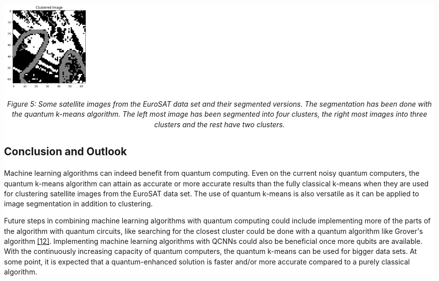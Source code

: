   <div style="width: 19%; text-align: center; margin: 3px;">
    <img src="/assets/images/QKmeans-Blog/QRiver_219.png" alt="QRiver" style="width: 100%;">
  </div>

  <div style="width: 100%; text-align: center; margin-top: 10px;">
    <p>
    <em>Figure 5: Some satellite images from the EuroSAT data set and their segmented versions. The segmentation has been done with the quantum k-means algorithm. The left most image has been segmented into four clusters, the right most images into three clusters and the rest have two clusters.</em>
    </p>
  </div>

</div>

## Conclusion and Outlook

Machine learning algorithms can indeed benefit from quantum computing. Even on the current noisy quantum computers, the quantum k-means algorithm can attain as accurate or more accurate results than the fully classical k-means when they are used for clustering satellite images from the EuroSAT data set. The use of quantum k-means is also versatile as it can be applied to image segmentation in addition to clustering. 

Future steps in combining machine learning algorithms with quantum computing could include implementing more of the parts of the algorithm with quantum circuits, like searching for the closest cluster could be done with a quantum algorithm like Grover's algorithm [[12]](#references). Implementing machine learning algorithms with QCNNs could also be beneficial once more qubits are available. With the continuously increasing capacity of quantum computers, the quantum k-means can be used for bigger data sets. At some point, it is expected that a quantum-enhanced solution is faster and/or more accurate compared to a purely classical algorithm.
